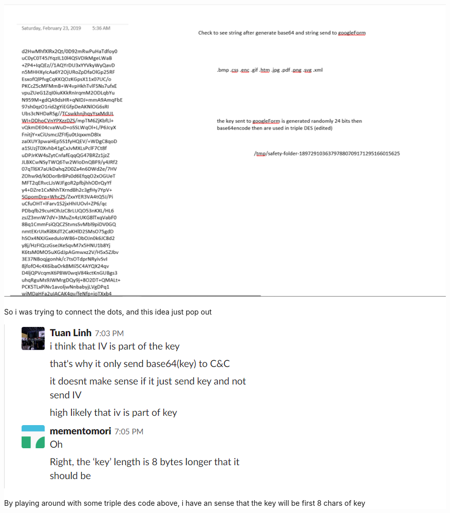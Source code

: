 ![](.gitbook/assets/image%20%28199%29.png)

So i was trying to connect the dots, and this idea just pop out

![](.gitbook/assets/image%20%28180%29.png)

By playing around with some triple des code above, i have an sense that the key will be first 8 chars of key

